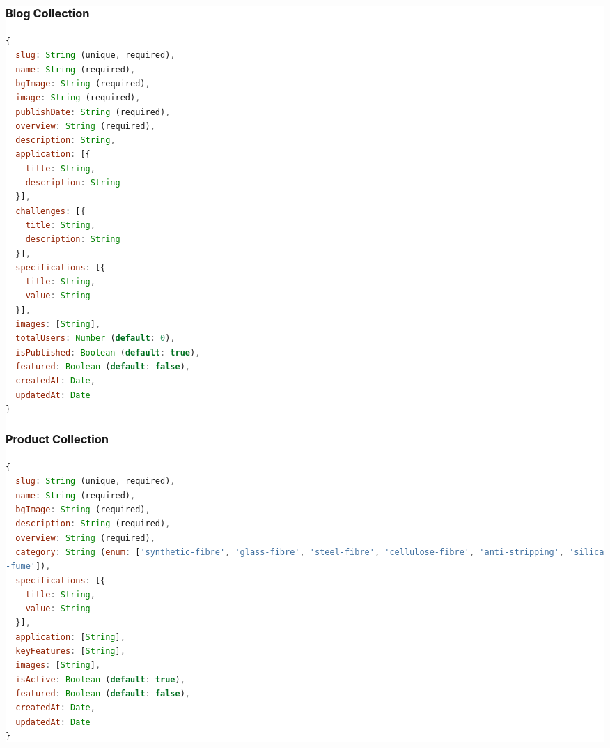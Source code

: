 ### Blog Collection
```javascript
{
  slug: String (unique, required),
  name: String (required),
  bgImage: String (required),
  image: String (required),
  publishDate: String (required),
  overview: String (required),
  description: String,
  application: [{
    title: String,
    description: String
  }],
  challenges: [{
    title: String,
    description: String
  }],
  specifications: [{
    title: String,
    value: String
  }],
  images: [String],
  totalUsers: Number (default: 0),
  isPublished: Boolean (default: true),
  featured: Boolean (default: false),
  createdAt: Date,
  updatedAt: Date
}
```

### Product Collection
```javascript
{
  slug: String (unique, required),
  name: String (required),
  bgImage: String (required),
  description: String (required),
  overview: String (required),
  category: String (enum: ['synthetic-fibre', 'glass-fibre', 'steel-fibre', 'cellulose-fibre', 'anti-stripping', 'silica-fume']),
  specifications: [{
    title: String,
    value: String
  }],
  application: [String],
  keyFeatures: [String],
  images: [String],
  isActive: Boolean (default: true),
  featured: Boolean (default: false),
  createdAt: Date,
  updatedAt: Date
}
```
